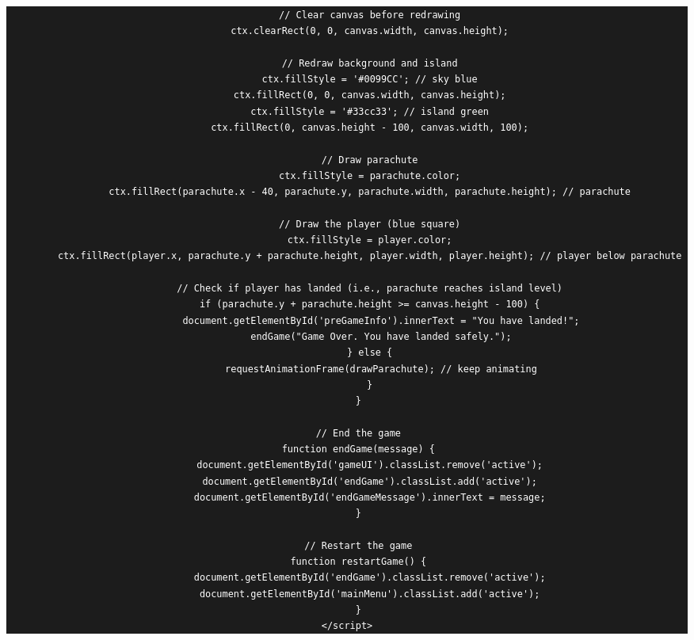             // Clear canvas before redrawing
            ctx.clearRect(0, 0, canvas.width, canvas.height);

            // Redraw background and island
            ctx.fillStyle = '#0099CC'; // sky blue
            ctx.fillRect(0, 0, canvas.width, canvas.height);
            ctx.fillStyle = '#33cc33'; // island green
            ctx.fillRect(0, canvas.height - 100, canvas.width, 100);

            // Draw parachute
            ctx.fillStyle = parachute.color;
            ctx.fillRect(parachute.x - 40, parachute.y, parachute.width, parachute.height); // parachute

            // Draw the player (blue square)
            ctx.fillStyle = player.color;
            ctx.fillRect(player.x, parachute.y + parachute.height, player.width, player.height); // player below parachute

            // Check if player has landed (i.e., parachute reaches island level)
            if (parachute.y + parachute.height >= canvas.height - 100) {
                document.getElementById('preGameInfo').innerText = "You have landed!";
                endGame("Game Over. You have landed safely.");
            } else {
                requestAnimationFrame(drawParachute); // keep animating
            }
        }

        // End the game
        function endGame(message) {
            document.getElementById('gameUI').classList.remove('active');
            document.getElementById('endGame').classList.add('active');
            document.getElementById('endGameMessage').innerText = message;
        }

        // Restart the game
        function restartGame() {
            document.getElementById('endGame').classList.remove('active');
            document.getElementById('mainMenu').classList.add('active');
        }
    </script>

</body>
</html><!DOCTYPE html>
<html lang="en">
<head>
    <meta charset="UTF-8">
    <meta name="viewport" content="width=device-width, initial-scale=1.0">
    <title>Survival Storm</title>
    <style>
        body {
            font-family: Arial, sans-serif;
            background-color: #1c1c1c;
            color: white;
            text-align: center;
        }
        .hidden {
            display: none;
        }
        #gameCanvas {
            border: 1px solid white;
            width: 100%;
            height: 600px;
            background-color: #333;
            display: block;
            margin: 0 auto;
        }
        .menu, .gameUI {